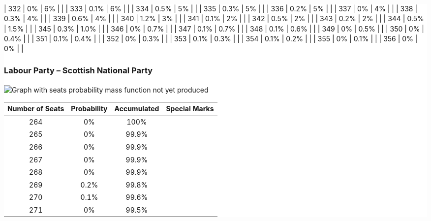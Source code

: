 | 332 | 0% | 6% |  |
| 333 | 0.1% | 6% |  |
| 334 | 0.5% | 5% |  |
| 335 | 0.3% | 5% |  |
| 336 | 0.2% | 5% |  |
| 337 | 0% | 4% |  |
| 338 | 0.3% | 4% |  |
| 339 | 0.6% | 4% |  |
| 340 | 1.2% | 3% |  |
| 341 | 0.1% | 2% |  |
| 342 | 0.5% | 2% |  |
| 343 | 0.2% | 2% |  |
| 344 | 0.5% | 1.5% |  |
| 345 | 0.3% | 1.0% |  |
| 346 | 0% | 0.7% |  |
| 347 | 0.1% | 0.7% |  |
| 348 | 0.1% | 0.6% |  |
| 349 | 0% | 0.5% |  |
| 350 | 0% | 0.4% |  |
| 351 | 0.1% | 0.4% |  |
| 352 | 0% | 0.3% |  |
| 353 | 0.1% | 0.3% |  |
| 354 | 0.1% | 0.2% |  |
| 355 | 0% | 0.1% |  |
| 356 | 0% | 0% |  |

### Labour Party – Scottish National Party

![Graph with seats probability mass function not yet produced](2018-02-08-Opinium-coalitions-seats-pmf-lab–snp.png "Seats Probability Mass Function")

| Number of Seats | Probability | Accumulated | Special Marks |
|:---------------:|:-----------:|:-----------:|:-------------:|
| 264 | 0% | 100% |  |
| 265 | 0% | 99.9% |  |
| 266 | 0% | 99.9% |  |
| 267 | 0% | 99.9% |  |
| 268 | 0% | 99.9% |  |
| 269 | 0.2% | 99.8% |  |
| 270 | 0.1% | 99.6% |  |
| 271 | 0% | 99.5% |  |